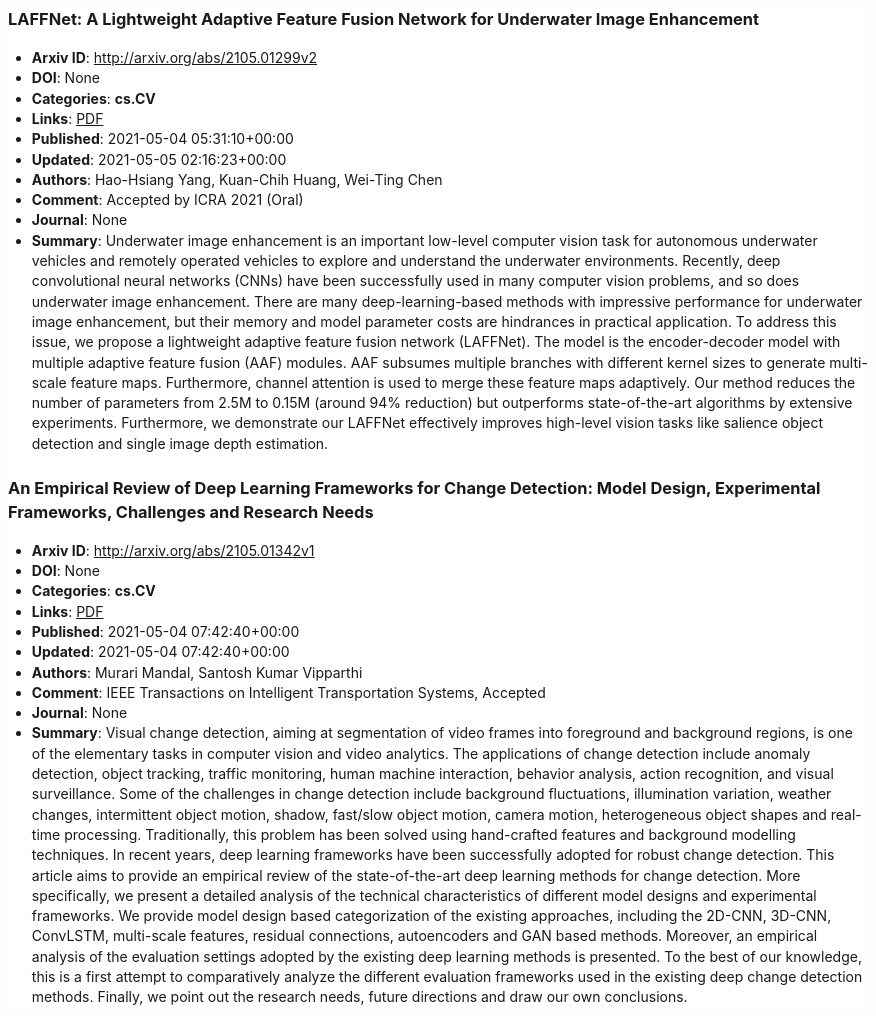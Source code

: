 

### LAFFNet: A Lightweight Adaptive Feature Fusion Network for Underwater Image Enhancement
- **Arxiv ID**: http://arxiv.org/abs/2105.01299v2
- **DOI**: None
- **Categories**: **cs.CV**
- **Links**: [PDF](http://arxiv.org/pdf/2105.01299v2)
- **Published**: 2021-05-04 05:31:10+00:00
- **Updated**: 2021-05-05 02:16:23+00:00
- **Authors**: Hao-Hsiang Yang, Kuan-Chih Huang, Wei-Ting Chen
- **Comment**: Accepted by ICRA 2021 (Oral)
- **Journal**: None
- **Summary**: Underwater image enhancement is an important low-level computer vision task for autonomous underwater vehicles and remotely operated vehicles to explore and understand the underwater environments. Recently, deep convolutional neural networks (CNNs) have been successfully used in many computer vision problems, and so does underwater image enhancement. There are many deep-learning-based methods with impressive performance for underwater image enhancement, but their memory and model parameter costs are hindrances in practical application. To address this issue, we propose a lightweight adaptive feature fusion network (LAFFNet). The model is the encoder-decoder model with multiple adaptive feature fusion (AAF) modules. AAF subsumes multiple branches with different kernel sizes to generate multi-scale feature maps. Furthermore, channel attention is used to merge these feature maps adaptively. Our method reduces the number of parameters from 2.5M to 0.15M (around 94% reduction) but outperforms state-of-the-art algorithms by extensive experiments. Furthermore, we demonstrate our LAFFNet effectively improves high-level vision tasks like salience object detection and single image depth estimation.



### An Empirical Review of Deep Learning Frameworks for Change Detection: Model Design, Experimental Frameworks, Challenges and Research Needs
- **Arxiv ID**: http://arxiv.org/abs/2105.01342v1
- **DOI**: None
- **Categories**: **cs.CV**
- **Links**: [PDF](http://arxiv.org/pdf/2105.01342v1)
- **Published**: 2021-05-04 07:42:40+00:00
- **Updated**: 2021-05-04 07:42:40+00:00
- **Authors**: Murari Mandal, Santosh Kumar Vipparthi
- **Comment**: IEEE Transactions on Intelligent Transportation Systems, Accepted
- **Journal**: None
- **Summary**: Visual change detection, aiming at segmentation of video frames into foreground and background regions, is one of the elementary tasks in computer vision and video analytics. The applications of change detection include anomaly detection, object tracking, traffic monitoring, human machine interaction, behavior analysis, action recognition, and visual surveillance. Some of the challenges in change detection include background fluctuations, illumination variation, weather changes, intermittent object motion, shadow, fast/slow object motion, camera motion, heterogeneous object shapes and real-time processing. Traditionally, this problem has been solved using hand-crafted features and background modelling techniques. In recent years, deep learning frameworks have been successfully adopted for robust change detection. This article aims to provide an empirical review of the state-of-the-art deep learning methods for change detection. More specifically, we present a detailed analysis of the technical characteristics of different model designs and experimental frameworks. We provide model design based categorization of the existing approaches, including the 2D-CNN, 3D-CNN, ConvLSTM, multi-scale features, residual connections, autoencoders and GAN based methods. Moreover, an empirical analysis of the evaluation settings adopted by the existing deep learning methods is presented. To the best of our knowledge, this is a first attempt to comparatively analyze the different evaluation frameworks used in the existing deep change detection methods. Finally, we point out the research needs, future directions and draw our own conclusions.
